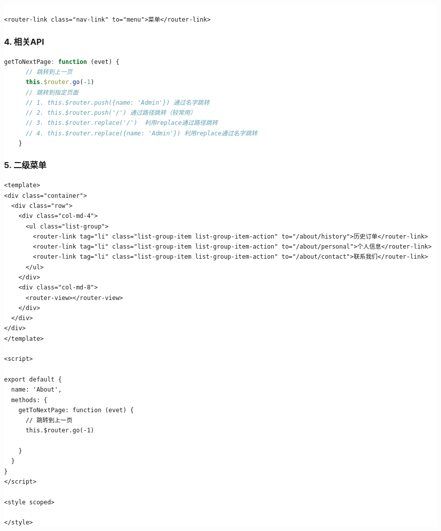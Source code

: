 ```vue

<router-link class="nav-link" to="menu">菜单</router-link>
```

### 4. 相关API

```javascript
getToNextPage: function (evet) {
      // 跳转到上一页
      this.$router.go(-1)
      // 跳转到指定页面
      // 1. this.$router.push({name: 'Admin'}) 通过名字跳转
      // 2. this.$router.push('/') 通过路径跳转（较常用）
      // 3. this.$router.replace('/')  利用replace通过路径跳转
      // 4. this.$router.replace({name: 'Admin'}) 利用replace通过名字跳转
    }
```

### 5. 二级菜单

```vue
<template>
<div class="container">
  <div class="row">
    <div class="col-md-4">
      <ul class="list-group">
        <router-link tag="li" class="list-group-item list-group-item-action" to="/about/history">历史订单</router-link>
        <router-link tag="li" class="list-group-item list-group-item-action" to="/about/personal">个人信息</router-link>
        <router-link tag="li" class="list-group-item list-group-item-action" to="/about/contact">联系我们</router-link>
      </ul>
    </div>
    <div class="col-md-8">
      <router-view></router-view>
    </div>
  </div>
</div>
</template>

<script>

export default {
  name: 'About',
  methods: {
    getToNextPage: function (evet) {
      // 跳转到上一页
      this.$router.go(-1)
     
    }
  }
}
</script>

<style scoped>

</style>

```
